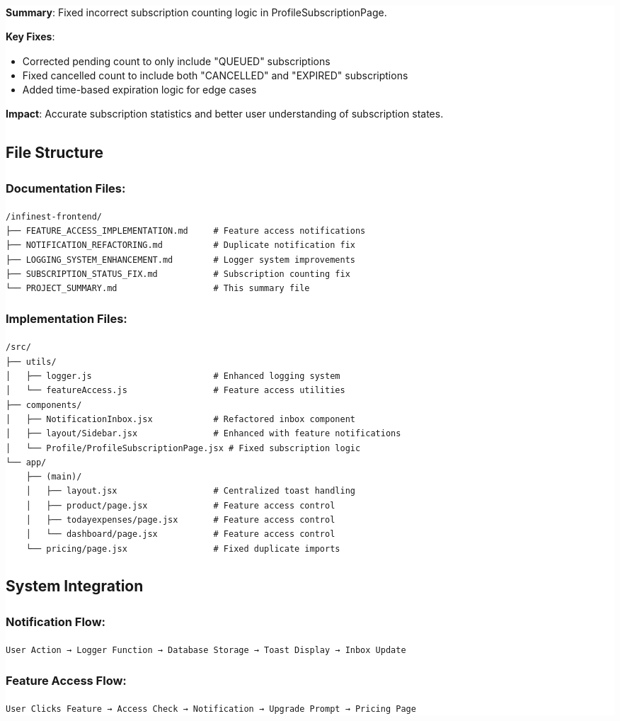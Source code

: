 **Summary**: Fixed incorrect subscription counting logic in ProfileSubscriptionPage.

**Key Fixes**:
- Corrected pending count to only include "QUEUED" subscriptions
- Fixed cancelled count to include both "CANCELLED" and "EXPIRED" subscriptions
- Added time-based expiration logic for edge cases

**Impact**: Accurate subscription statistics and better user understanding of subscription states.

## File Structure

### Documentation Files:
```
/infinest-frontend/
├── FEATURE_ACCESS_IMPLEMENTATION.md     # Feature access notifications
├── NOTIFICATION_REFACTORING.md          # Duplicate notification fix
├── LOGGING_SYSTEM_ENHANCEMENT.md        # Logger system improvements
├── SUBSCRIPTION_STATUS_FIX.md           # Subscription counting fix
└── PROJECT_SUMMARY.md                   # This summary file
```

### Implementation Files:
```
/src/
├── utils/
│   ├── logger.js                        # Enhanced logging system
│   └── featureAccess.js                 # Feature access utilities
├── components/
│   ├── NotificationInbox.jsx            # Refactored inbox component
│   ├── layout/Sidebar.jsx               # Enhanced with feature notifications
│   └── Profile/ProfileSubscriptionPage.jsx # Fixed subscription logic
└── app/
    ├── (main)/
    │   ├── layout.jsx                   # Centralized toast handling
    │   ├── product/page.jsx             # Feature access control
    │   ├── todayexpenses/page.jsx       # Feature access control
    │   └── dashboard/page.jsx           # Feature access control
    └── pricing/page.jsx                 # Fixed duplicate imports
```

## System Integration

### Notification Flow:
```
User Action → Logger Function → Database Storage → Toast Display → Inbox Update
```

### Feature Access Flow:
```
User Clicks Feature → Access Check → Notification → Upgrade Prompt → Pricing Page
```
